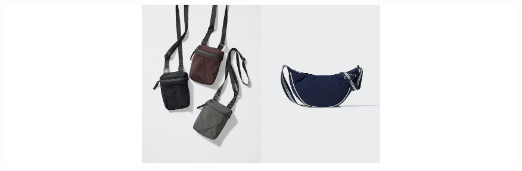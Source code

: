 <p style="text-align:center"><img src="/assets/images/uniqlo-mini-bag.png" width=200/><img src="/assets/images/uniqlo-shoulder-bag.png" width=200/>